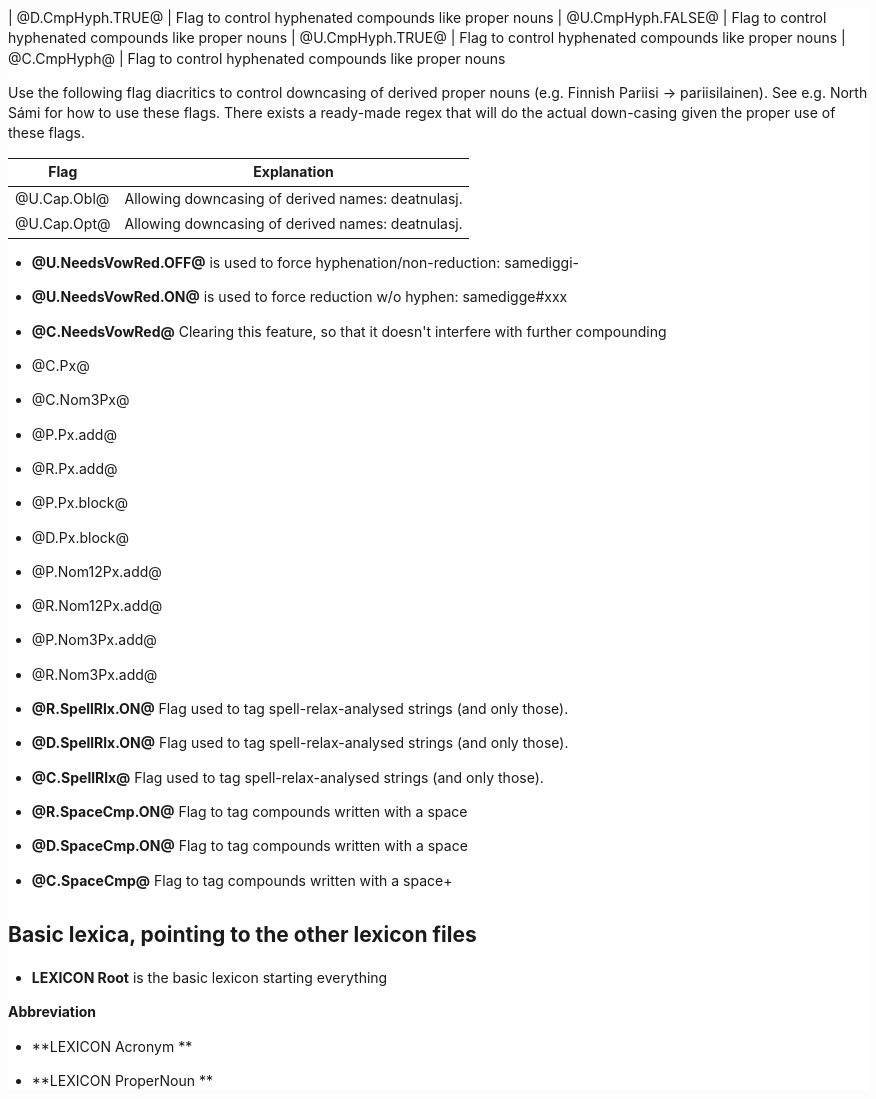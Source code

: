  |  @D.CmpHyph.TRUE@ | Flag to control hyphenated compounds like proper nouns
 |  @U.CmpHyph.FALSE@ | Flag to control hyphenated compounds like proper nouns
 |  @U.CmpHyph.TRUE@ | Flag to control hyphenated compounds like proper nouns
 |  @C.CmpHyph@ | Flag to control hyphenated compounds like proper nouns

Use the following flag diacritics to control downcasing of derived proper
nouns (e.g. Finnish Pariisi -> pariisilainen). See e.g. North Sámi for how to use
these flags. There exists a ready-made regex that will do the actual down-casing
given the proper use of these flags.

| Flag | Explanation
| ---- | ----------- 
 |  @U.Cap.Obl@ | Allowing downcasing of derived names: deatnulasj.
 |  @U.Cap.Opt@ | Allowing downcasing of derived names: deatnulasj.


 * **@U.NeedsVowRed.OFF@** is used to force hyphenation/non-reduction: samediggi-
 * **@U.NeedsVowRed.ON@** is used to force reduction w/o hyphen: samedigge#xxx
 * **@C.NeedsVowRed@** Clearing this feature, so that it doesn't interfere with further compounding

 * @C.Px@
 * @C.Nom3Px@
 * @P.Px.add@
 * @R.Px.add@
 * @P.Px.block@
 * @D.Px.block@
 * @P.Nom12Px.add@
 * @R.Nom12Px.add@
 * @P.Nom3Px.add@
 * @R.Nom3Px.add@

 * **@R.SpellRlx.ON@** Flag used to tag spell-relax-analysed strings (and only those).
 * **@D.SpellRlx.ON@** Flag used to tag spell-relax-analysed strings (and only those).
 * **@C.SpellRlx@** Flag used to tag spell-relax-analysed strings (and only those).

 * **@R.SpaceCmp.ON@** Flag to tag compounds written with a space
 * **@D.SpaceCmp.ON@** Flag to tag compounds written with a space
 * **@C.SpaceCmp@** Flag to tag compounds written with a space+



## Basic lexica, pointing to the other lexicon files


 * **LEXICON Root** is the basic lexicon starting everything

**Abbreviation**


 * **LEXICON Acronym   **


 * **LEXICON ProperNoun   **
